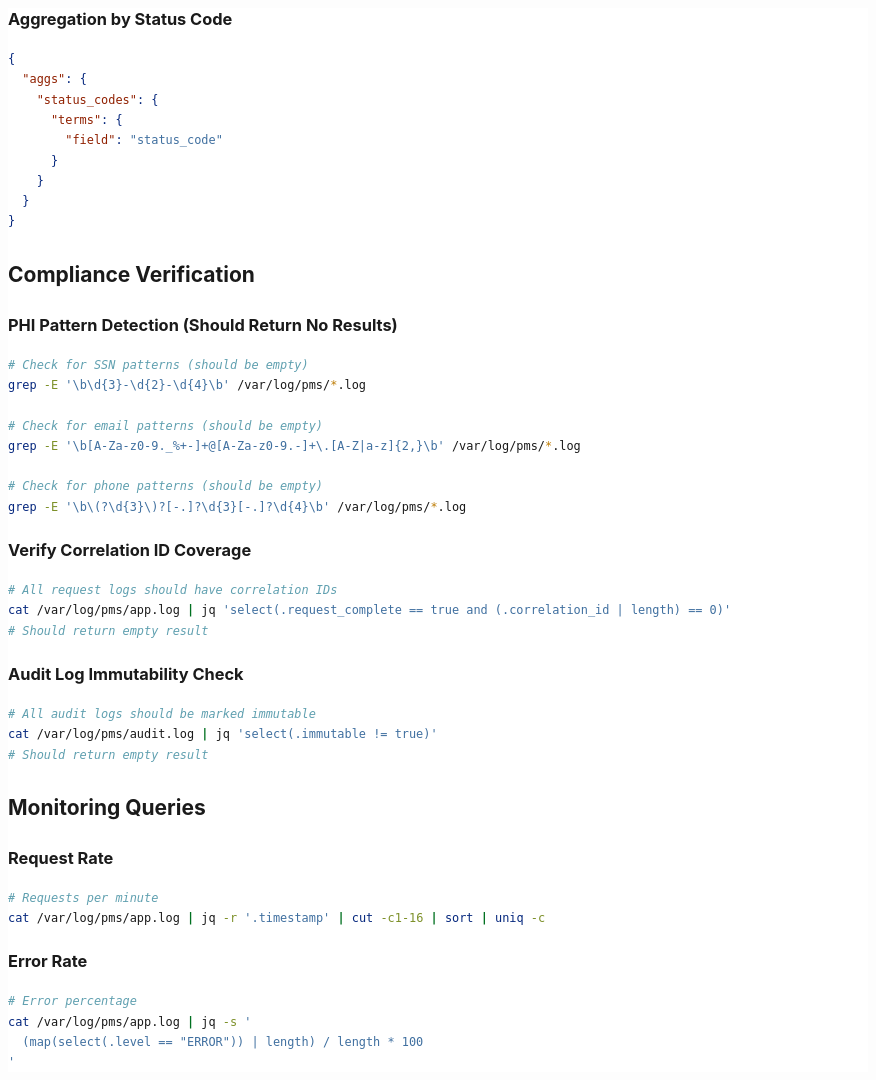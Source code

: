 ### Aggregation by Status Code
```json
{
  "aggs": {
    "status_codes": {
      "terms": {
        "field": "status_code"
      }
    }
  }
}
```

## Compliance Verification

### PHI Pattern Detection (Should Return No Results)
```bash
# Check for SSN patterns (should be empty)
grep -E '\b\d{3}-\d{2}-\d{4}\b' /var/log/pms/*.log

# Check for email patterns (should be empty)
grep -E '\b[A-Za-z0-9._%+-]+@[A-Za-z0-9.-]+\.[A-Z|a-z]{2,}\b' /var/log/pms/*.log

# Check for phone patterns (should be empty)
grep -E '\b\(?\d{3}\)?[-.]?\d{3}[-.]?\d{4}\b' /var/log/pms/*.log
```

### Verify Correlation ID Coverage
```bash
# All request logs should have correlation IDs
cat /var/log/pms/app.log | jq 'select(.request_complete == true and (.correlation_id | length) == 0)'
# Should return empty result
```

### Audit Log Immutability Check
```bash
# All audit logs should be marked immutable
cat /var/log/pms/audit.log | jq 'select(.immutable != true)'
# Should return empty result
```

## Monitoring Queries

### Request Rate
```bash
# Requests per minute
cat /var/log/pms/app.log | jq -r '.timestamp' | cut -c1-16 | sort | uniq -c
```

### Error Rate
```bash
# Error percentage
cat /var/log/pms/app.log | jq -s '
  (map(select(.level == "ERROR")) | length) / length * 100
'
```
